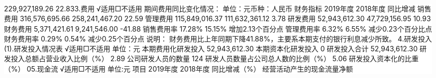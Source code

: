 229,927,189.26
22.833.费用
√适用□不适用
期间费用同比变化情况：
单位：元币种：人民币
财务指标
2019年度
2018年度
同比增减
销售费用
316,576,695.66
258,241,467.20
22.59
管理费用
115,849,016.37
111,632,361.12
3.78
研发费用
52,943,612.30
47,729,156.95
10.93
财务费用
5,371,421.61
9,241,546.00
-41.88
销售费用率
17.28%
15.15%
增加2.13个百分点
管理费用率
6.32%
6.55%
减少0.23个百分比点
财务费用率
0.29%
0.54%
减少0.25个百分点
说明：
财务费用比上年同期下降41.88%，主要系本期支付的银行利息减少所致。
4.研发投入
(1).研发投入情况表
√适用□不适用
单位：元
本期费用化研发投入
52,943,612.30
本期资本化研发投入
0
研发投入合计
52,943,612.30
研发投入总额占营业收入比例（%）
2.89
公司研发人员的数量
124
研发人员数量占公司总人数的比例（%）
5.06
研发投入资本化的比重（%）
05.现金流
√适用□不适用
单位:元
项目
2019年度
2018年度
同比增减（%）
经营活动产生的现金流量净额